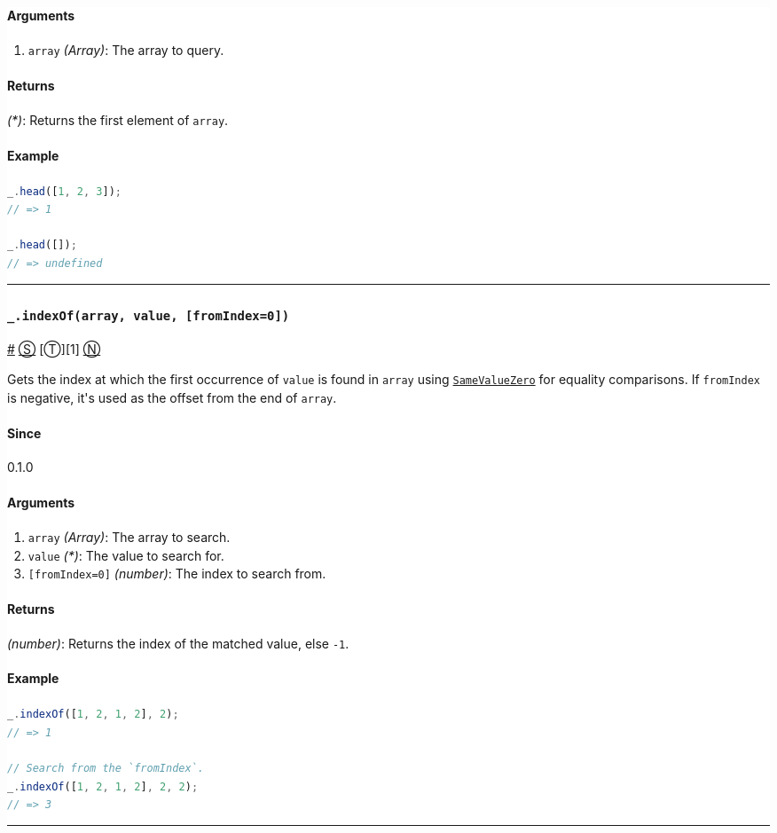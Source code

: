 #### Arguments
1. `array` *(Array)*: The array to query.

#### Returns
*(&#42;)*: Returns the first element of `array`.

#### Example
```js
_.head([1, 2, 3]);
// => 1

_.head([]);
// => undefined
```
* * *





### <a id="_indexofarray-value-fromindex0"></a>`_.indexOf(array, value, [fromIndex=0])`
<a href="#_indexofarray-value-fromindex0">#</a> [&#x24C8;](https://github.com/lodash/lodash/blob/4.7.0/lodash.js#L6373 "View in source") [&#x24C9;][1] [&#x24C3;](https://www.npmjs.com/package/lodash.indexof "See the npm package")

Gets the index at which the first occurrence of `value` is found in `array`
using [`SameValueZero`](http://ecma-international.org/ecma-262/6.0/#sec-samevaluezero)
for equality comparisons. If `fromIndex` is negative, it's used as the offset
from the end of `array`.

#### Since
0.1.0
#### Arguments
1. `array` *(Array)*: The array to search.
2. `value` *(&#42;)*: The value to search for.
3. `[fromIndex=0]` *(number)*: The index to search from.

#### Returns
*(number)*: Returns the index of the matched value, else `-1`.

#### Example
```js
_.indexOf([1, 2, 1, 2], 2);
// => 1

// Search from the `fromIndex`.
_.indexOf([1, 2, 1, 2], 2, 2);
// => 3
```
* * *



